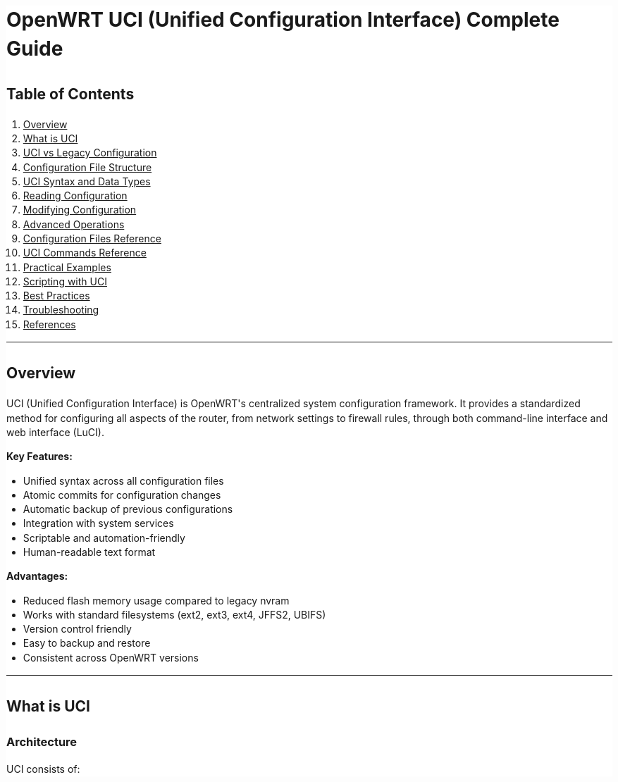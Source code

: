 # OpenWRT UCI (Unified Configuration Interface) Complete Guide

## Table of Contents
1. [Overview](#overview)
2. [What is UCI](#what-is-uci)
3. [UCI vs Legacy Configuration](#uci-vs-legacy-configuration)
4. [Configuration File Structure](#configuration-file-structure)
5. [UCI Syntax and Data Types](#uci-syntax-and-data-types)
6. [Reading Configuration](#reading-configuration)
7. [Modifying Configuration](#modifying-configuration)
8. [Advanced Operations](#advanced-operations)
9. [Configuration Files Reference](#configuration-files-reference)
10. [UCI Commands Reference](#uci-commands-reference)
11. [Practical Examples](#practical-examples)
12. [Scripting with UCI](#scripting-with-uci)
13. [Best Practices](#best-practices)
14. [Troubleshooting](#troubleshooting)
15. [References](#references)

---

## Overview

UCI (Unified Configuration Interface) is OpenWRT's centralized system configuration framework. It provides a standardized method for configuring all aspects of the router, from network settings to firewall rules, through both command-line interface and web interface (LuCI).

**Key Features:**
- Unified syntax across all configuration files
- Atomic commits for configuration changes
- Automatic backup of previous configurations
- Integration with system services
- Scriptable and automation-friendly
- Human-readable text format

**Advantages:**
- Reduced flash memory usage compared to legacy nvram
- Works with standard filesystems (ext2, ext3, ext4, JFFS2, UBIFS)
- Version control friendly
- Easy to backup and restore
- Consistent across OpenWRT versions

---

## What is UCI

### Architecture

UCI consists of:
